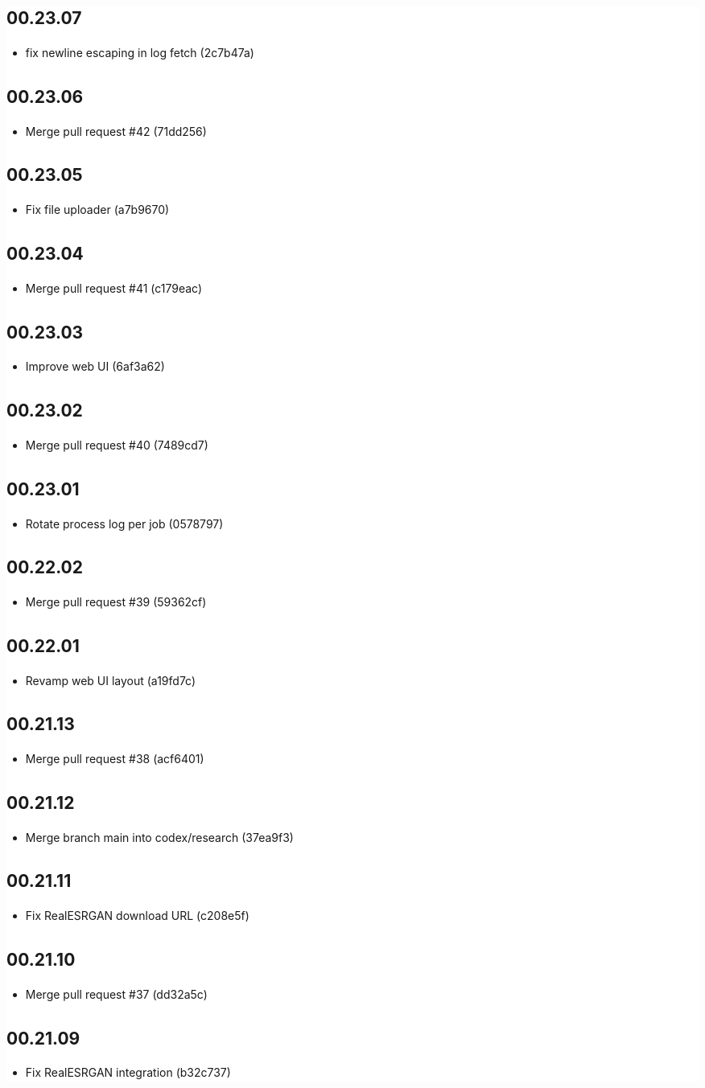 ## 00.23.07
- fix newline escaping in log fetch (2c7b47a)

## 00.23.06
- Merge pull request #42 (71dd256)

## 00.23.05
- Fix file uploader (a7b9670)

## 00.23.04
- Merge pull request #41 (c179eac)

## 00.23.03
- Improve web UI (6af3a62)

## 00.23.02
- Merge pull request #40 (7489cd7)

## 00.23.01
- Rotate process log per job (0578797)

## 00.22.02
- Merge pull request #39 (59362cf)

## 00.22.01
- Revamp web UI layout (a19fd7c)

## 00.21.13
- Merge pull request #38 (acf6401)

## 00.21.12
- Merge branch main into codex/research (37ea9f3)

## 00.21.11
- Fix RealESRGAN download URL (c208e5f)

## 00.21.10
- Merge pull request #37 (dd32a5c)

## 00.21.09
- Fix RealESRGAN integration (b32c737)

